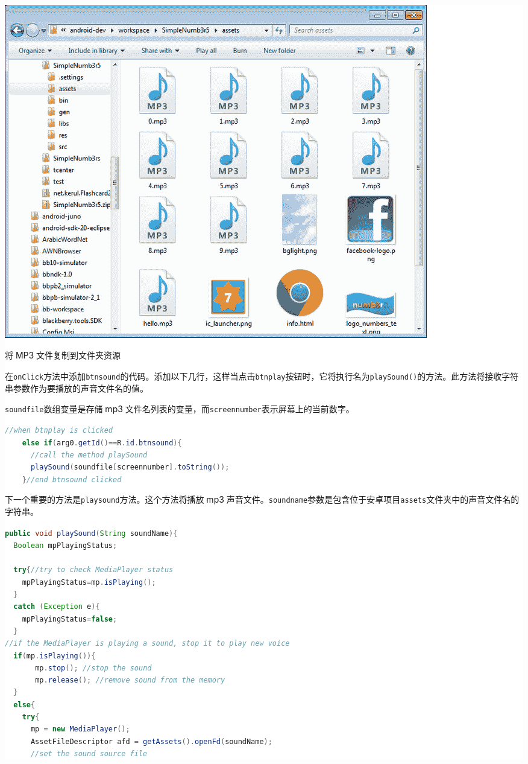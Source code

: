 ![Adding audio](img/1103OS-04-13.jpg)

将 MP3 文件复制到文件夹资源

在`onClick`方法中添加`btnsound`的代码。添加以下几行，这样当点击`btnplay`按钮时，它将执行名为`playSound()`的方法。此方法将接收字符串参数作为要播放的声音文件名的值。

`soundfile`数组变量是存储 mp3 文件名列表的变量，而`screennumber`表示屏幕上的当前数字。

```java
//when btnplay is clicked
    else if(arg0.getId()==R.id.btnsound){
      //call the method playSound
      playSound(soundfile[screennumber].toString());
    }//end btnsound clicked
```

下一个重要的方法是`playsound`方法。这个方法将播放 mp3 声音文件。`soundname`参数是包含位于安卓项目`assets`文件夹中的声音文件名的字符串。

```java
public void playSound(String soundName){
  Boolean mpPlayingStatus;

  try{//try to check MediaPlayer status
    mpPlayingStatus=mp.isPlaying();
  }
  catch (Exception e){
    mpPlayingStatus=false;
  }
//if the MediaPlayer is playing a sound, stop it to play new voice
  if(mp.isPlaying()){
       mp.stop(); //stop the sound
       mp.release(); //remove sound from the memory
  }
  else{
    try{
      mp = new MediaPlayer();
      AssetFileDescriptor afd = getAssets().openFd(soundName);
      //set the sound source file 
```